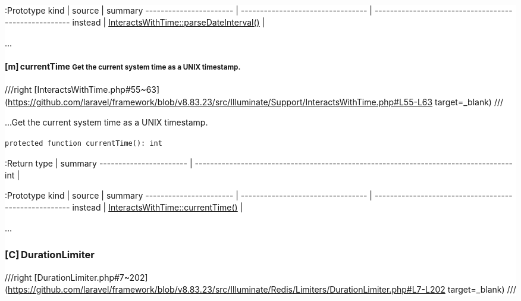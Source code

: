 
:Prototype
kind | source | summary
----------------------- | --------------------------------- | -----------------------------------------------------
​instead | ​[InteractsWithTime::parseDateInterval()](#--Illuminate-Support-InteractsWithTime%3A%3AparseDateInterval%28%29) | ​<span class="summary"></span>


...


#### <a id='Illuminate-Redis-Limiters-ConcurrencyLimiterBuilder::currentTime()' class='anchor'></a>[m] currentTime <small><span class="summary">Get the current system time as a UNIX timestamp.</span></small>

///right
[InteractsWithTime.php#55~63](https://github.com/laravel/framework/blob/v8.83.23/src/Illuminate/Support/InteractsWithTime.php#L55-L63 target=_blank)
///

...Get the current system time as a UNIX timestamp.
```php:Definitation
protected function currentTime(): int
```



:Return
type | summary
----------------------- | -----------------------------------------------------------------------------------
​int | ​<span class="summary"></span>


:Prototype
kind | source | summary
----------------------- | --------------------------------- | -----------------------------------------------------
​instead | ​[InteractsWithTime::currentTime()](#--Illuminate-Support-InteractsWithTime%3A%3AcurrentTime%28%29) | ​<span class="summary"></span>


...


### <a id='Illuminate-Redis-Limiters-DurationLimiter' class='anchor'></a>[C] DurationLimiter <small><span class="summary"></span></small>

///right
[DurationLimiter.php#7~202](https://github.com/laravel/framework/blob/v8.83.23/src/Illuminate/Redis/Limiters/DurationLimiter.php#L7-L202 target=_blank)
///




